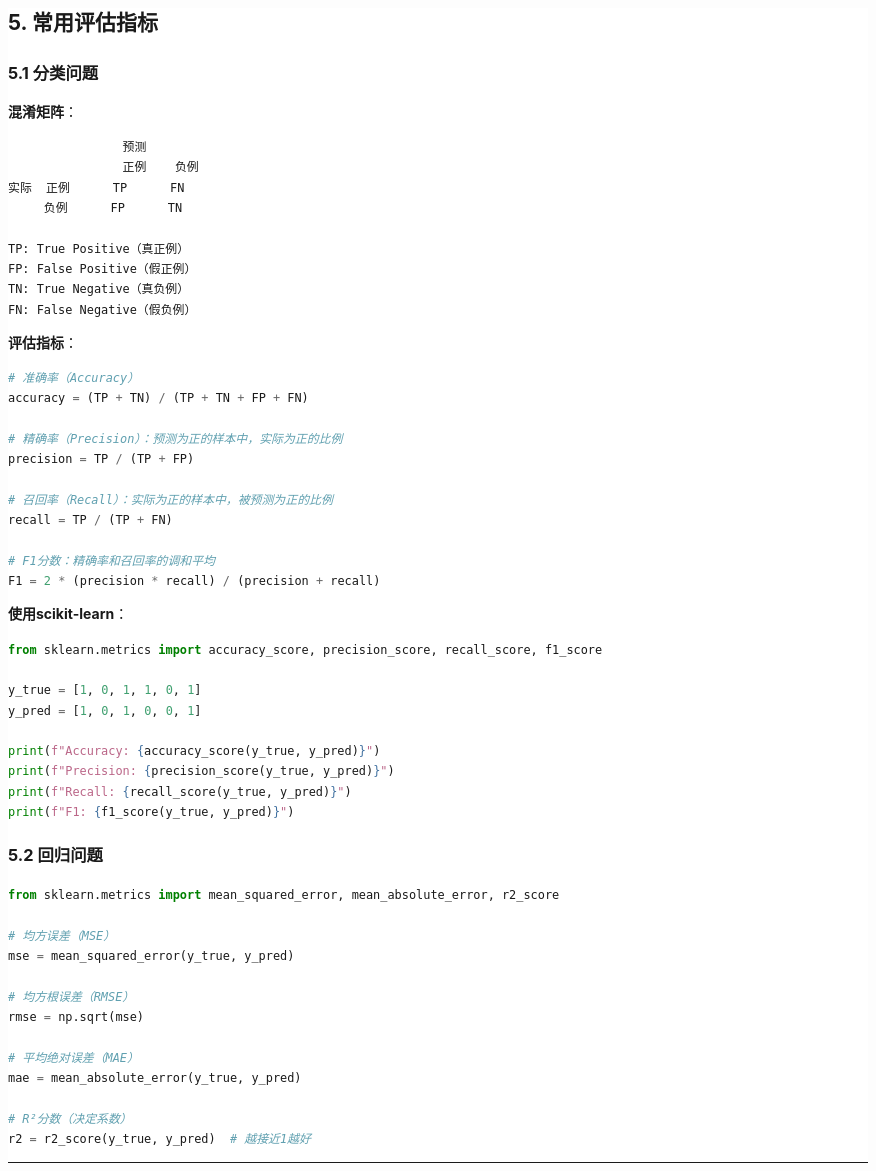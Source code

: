 
## 5. 常用评估指标

### 5.1 分类问题

**混淆矩阵**：
```
                预测
                正例    负例
实际  正例      TP      FN
     负例      FP      TN

TP: True Positive（真正例）
FP: False Positive（假正例）
TN: True Negative（真负例）
FN: False Negative（假负例）
```

**评估指标**：
```python
# 准确率（Accuracy）
accuracy = (TP + TN) / (TP + TN + FP + FN)

# 精确率（Precision）：预测为正的样本中，实际为正的比例
precision = TP / (TP + FP)

# 召回率（Recall）：实际为正的样本中，被预测为正的比例
recall = TP / (TP + FN)

# F1分数：精确率和召回率的调和平均
F1 = 2 * (precision * recall) / (precision + recall)
```

**使用scikit-learn**：
```python
from sklearn.metrics import accuracy_score, precision_score, recall_score, f1_score

y_true = [1, 0, 1, 1, 0, 1]
y_pred = [1, 0, 1, 0, 0, 1]

print(f"Accuracy: {accuracy_score(y_true, y_pred)}")
print(f"Precision: {precision_score(y_true, y_pred)}")
print(f"Recall: {recall_score(y_true, y_pred)}")
print(f"F1: {f1_score(y_true, y_pred)}")
```

### 5.2 回归问题

```python
from sklearn.metrics import mean_squared_error, mean_absolute_error, r2_score

# 均方误差（MSE）
mse = mean_squared_error(y_true, y_pred)

# 均方根误差（RMSE）
rmse = np.sqrt(mse)

# 平均绝对误差（MAE）
mae = mean_absolute_error(y_true, y_pred)

# R²分数（决定系数）
r2 = r2_score(y_true, y_pred)  # 越接近1越好
```

---